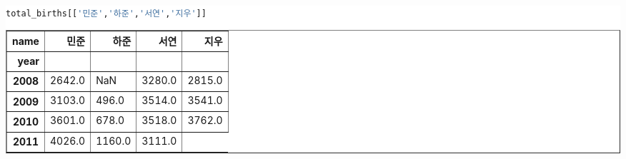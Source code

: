 


```python
total_births[['민준','하준','서연','지우']]
```




<div>
<style scoped>
    .dataframe tbody tr th:only-of-type {
        vertical-align: middle;
    }

    .dataframe tbody tr th {
        vertical-align: top;
    }

    .dataframe thead th {
        text-align: right;
    }
</style>
<table border="1" class="dataframe">
  <thead>
    <tr style="text-align: right;">
      <th>name</th>
      <th>민준</th>
      <th>하준</th>
      <th>서연</th>
      <th>지우</th>
    </tr>
    <tr>
      <th>year</th>
      <th></th>
      <th></th>
      <th></th>
      <th></th>
    </tr>
  </thead>
  <tbody>
    <tr>
      <th>2008</th>
      <td>2642.0</td>
      <td>NaN</td>
      <td>3280.0</td>
      <td>2815.0</td>
    </tr>
    <tr>
      <th>2009</th>
      <td>3103.0</td>
      <td>496.0</td>
      <td>3514.0</td>
      <td>3541.0</td>
    </tr>
    <tr>
      <th>2010</th>
      <td>3601.0</td>
      <td>678.0</td>
      <td>3518.0</td>
      <td>3762.0</td>
    </tr>
    <tr>
      <th>2011</th>
      <td>4026.0</td>
      <td>1160.0</td>
      <td>3111.0</td>